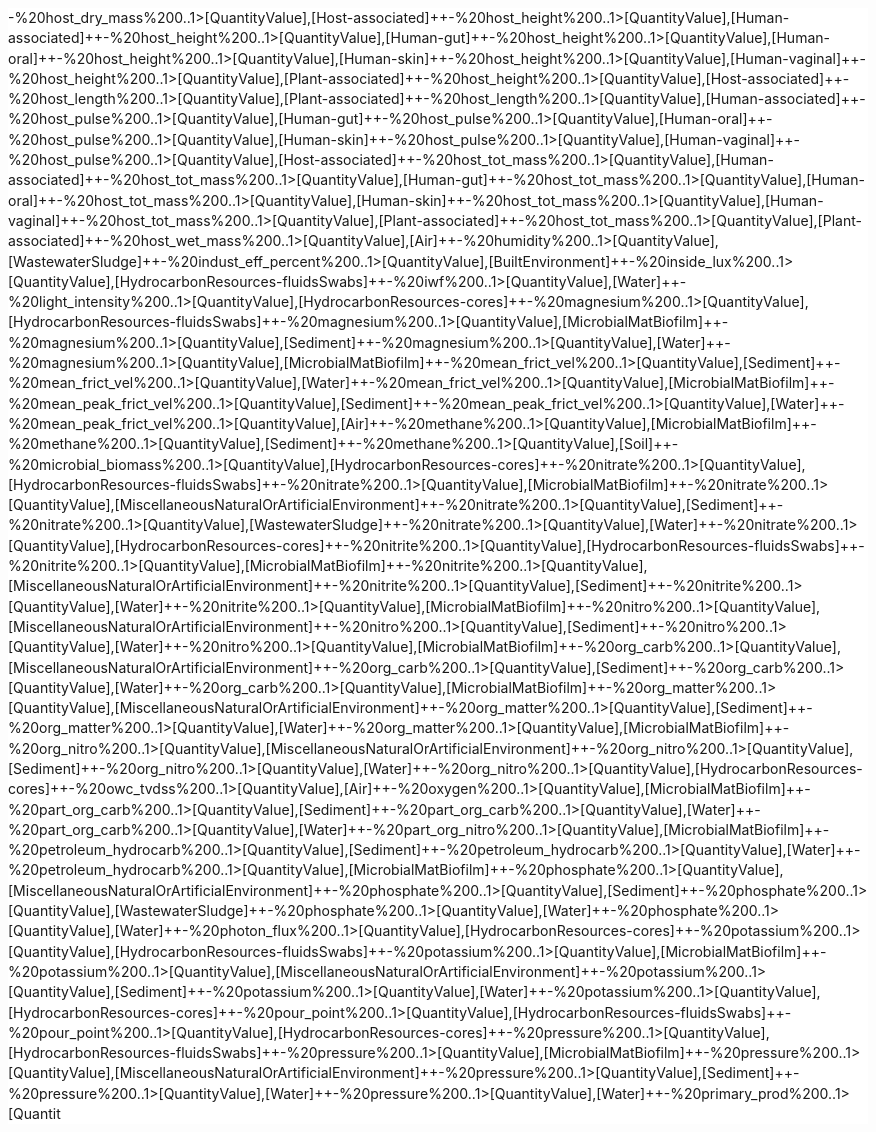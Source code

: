 -%20host_dry_mass%200..1>[QuantityValue],[Host-associated]++-%20host_height%200..1>[QuantityValue],[Human-associated]++-%20host_height%200..1>[QuantityValue],[Human-gut]++-%20host_height%200..1>[QuantityValue],[Human-oral]++-%20host_height%200..1>[QuantityValue],[Human-skin]++-%20host_height%200..1>[QuantityValue],[Human-vaginal]++-%20host_height%200..1>[QuantityValue],[Plant-associated]++-%20host_height%200..1>[QuantityValue],[Host-associated]++-%20host_length%200..1>[QuantityValue],[Plant-associated]++-%20host_length%200..1>[QuantityValue],[Human-associated]++-%20host_pulse%200..1>[QuantityValue],[Human-gut]++-%20host_pulse%200..1>[QuantityValue],[Human-oral]++-%20host_pulse%200..1>[QuantityValue],[Human-skin]++-%20host_pulse%200..1>[QuantityValue],[Human-vaginal]++-%20host_pulse%200..1>[QuantityValue],[Host-associated]++-%20host_tot_mass%200..1>[QuantityValue],[Human-associated]++-%20host_tot_mass%200..1>[QuantityValue],[Human-gut]++-%20host_tot_mass%200..1>[QuantityValue],[Human-oral]++-%20host_tot_mass%200..1>[QuantityValue],[Human-skin]++-%20host_tot_mass%200..1>[QuantityValue],[Human-vaginal]++-%20host_tot_mass%200..1>[QuantityValue],[Plant-associated]++-%20host_tot_mass%200..1>[QuantityValue],[Plant-associated]++-%20host_wet_mass%200..1>[QuantityValue],[Air]++-%20humidity%200..1>[QuantityValue],[WastewaterSludge]++-%20indust_eff_percent%200..1>[QuantityValue],[BuiltEnvironment]++-%20inside_lux%200..1>[QuantityValue],[HydrocarbonResources-fluidsSwabs]++-%20iwf%200..1>[QuantityValue],[Water]++-%20light_intensity%200..1>[QuantityValue],[HydrocarbonResources-cores]++-%20magnesium%200..1>[QuantityValue],[HydrocarbonResources-fluidsSwabs]++-%20magnesium%200..1>[QuantityValue],[MicrobialMatBiofilm]++-%20magnesium%200..1>[QuantityValue],[Sediment]++-%20magnesium%200..1>[QuantityValue],[Water]++-%20magnesium%200..1>[QuantityValue],[MicrobialMatBiofilm]++-%20mean_frict_vel%200..1>[QuantityValue],[Sediment]++-%20mean_frict_vel%200..1>[QuantityValue],[Water]++-%20mean_frict_vel%200..1>[QuantityValue],[MicrobialMatBiofilm]++-%20mean_peak_frict_vel%200..1>[QuantityValue],[Sediment]++-%20mean_peak_frict_vel%200..1>[QuantityValue],[Water]++-%20mean_peak_frict_vel%200..1>[QuantityValue],[Air]++-%20methane%200..1>[QuantityValue],[MicrobialMatBiofilm]++-%20methane%200..1>[QuantityValue],[Sediment]++-%20methane%200..1>[QuantityValue],[Soil]++-%20microbial_biomass%200..1>[QuantityValue],[HydrocarbonResources-cores]++-%20nitrate%200..1>[QuantityValue],[HydrocarbonResources-fluidsSwabs]++-%20nitrate%200..1>[QuantityValue],[MicrobialMatBiofilm]++-%20nitrate%200..1>[QuantityValue],[MiscellaneousNaturalOrArtificialEnvironment]++-%20nitrate%200..1>[QuantityValue],[Sediment]++-%20nitrate%200..1>[QuantityValue],[WastewaterSludge]++-%20nitrate%200..1>[QuantityValue],[Water]++-%20nitrate%200..1>[QuantityValue],[HydrocarbonResources-cores]++-%20nitrite%200..1>[QuantityValue],[HydrocarbonResources-fluidsSwabs]++-%20nitrite%200..1>[QuantityValue],[MicrobialMatBiofilm]++-%20nitrite%200..1>[QuantityValue],[MiscellaneousNaturalOrArtificialEnvironment]++-%20nitrite%200..1>[QuantityValue],[Sediment]++-%20nitrite%200..1>[QuantityValue],[Water]++-%20nitrite%200..1>[QuantityValue],[MicrobialMatBiofilm]++-%20nitro%200..1>[QuantityValue],[MiscellaneousNaturalOrArtificialEnvironment]++-%20nitro%200..1>[QuantityValue],[Sediment]++-%20nitro%200..1>[QuantityValue],[Water]++-%20nitro%200..1>[QuantityValue],[MicrobialMatBiofilm]++-%20org_carb%200..1>[QuantityValue],[MiscellaneousNaturalOrArtificialEnvironment]++-%20org_carb%200..1>[QuantityValue],[Sediment]++-%20org_carb%200..1>[QuantityValue],[Water]++-%20org_carb%200..1>[QuantityValue],[MicrobialMatBiofilm]++-%20org_matter%200..1>[QuantityValue],[MiscellaneousNaturalOrArtificialEnvironment]++-%20org_matter%200..1>[QuantityValue],[Sediment]++-%20org_matter%200..1>[QuantityValue],[Water]++-%20org_matter%200..1>[QuantityValue],[MicrobialMatBiofilm]++-%20org_nitro%200..1>[QuantityValue],[MiscellaneousNaturalOrArtificialEnvironment]++-%20org_nitro%200..1>[QuantityValue],[Sediment]++-%20org_nitro%200..1>[QuantityValue],[Water]++-%20org_nitro%200..1>[QuantityValue],[HydrocarbonResources-cores]++-%20owc_tvdss%200..1>[QuantityValue],[Air]++-%20oxygen%200..1>[QuantityValue],[MicrobialMatBiofilm]++-%20part_org_carb%200..1>[QuantityValue],[Sediment]++-%20part_org_carb%200..1>[QuantityValue],[Water]++-%20part_org_carb%200..1>[QuantityValue],[Water]++-%20part_org_nitro%200..1>[QuantityValue],[MicrobialMatBiofilm]++-%20petroleum_hydrocarb%200..1>[QuantityValue],[Sediment]++-%20petroleum_hydrocarb%200..1>[QuantityValue],[Water]++-%20petroleum_hydrocarb%200..1>[QuantityValue],[MicrobialMatBiofilm]++-%20phosphate%200..1>[QuantityValue],[MiscellaneousNaturalOrArtificialEnvironment]++-%20phosphate%200..1>[QuantityValue],[Sediment]++-%20phosphate%200..1>[QuantityValue],[WastewaterSludge]++-%20phosphate%200..1>[QuantityValue],[Water]++-%20phosphate%200..1>[QuantityValue],[Water]++-%20photon_flux%200..1>[QuantityValue],[HydrocarbonResources-cores]++-%20potassium%200..1>[QuantityValue],[HydrocarbonResources-fluidsSwabs]++-%20potassium%200..1>[QuantityValue],[MicrobialMatBiofilm]++-%20potassium%200..1>[QuantityValue],[MiscellaneousNaturalOrArtificialEnvironment]++-%20potassium%200..1>[QuantityValue],[Sediment]++-%20potassium%200..1>[QuantityValue],[Water]++-%20potassium%200..1>[QuantityValue],[HydrocarbonResources-cores]++-%20pour_point%200..1>[QuantityValue],[HydrocarbonResources-fluidsSwabs]++-%20pour_point%200..1>[QuantityValue],[HydrocarbonResources-cores]++-%20pressure%200..1>[QuantityValue],[HydrocarbonResources-fluidsSwabs]++-%20pressure%200..1>[QuantityValue],[MicrobialMatBiofilm]++-%20pressure%200..1>[QuantityValue],[MiscellaneousNaturalOrArtificialEnvironment]++-%20pressure%200..1>[QuantityValue],[Sediment]++-%20pressure%200..1>[QuantityValue],[Water]++-%20pressure%200..1>[QuantityValue],[Water]++-%20primary_prod%200..1>[Quantit